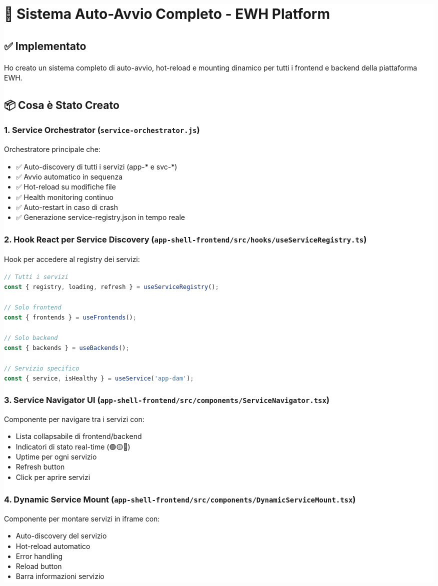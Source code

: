 # 🚀 Sistema Auto-Avvio Completo - EWH Platform

## ✅ Implementato

Ho creato un sistema completo di auto-avvio, hot-reload e mounting dinamico per tutti i frontend e backend della piattaforma EWH.

## 📦 Cosa è Stato Creato

### 1. **Service Orchestrator** (`service-orchestrator.js`)
Orchestratore principale che:
- ✅ Auto-discovery di tutti i servizi (app-* e svc-*)
- ✅ Avvio automatico in sequenza
- ✅ Hot-reload su modifiche file
- ✅ Health monitoring continuo
- ✅ Auto-restart in caso di crash
- ✅ Generazione service-registry.json in tempo reale

### 2. **Hook React per Service Discovery** (`app-shell-frontend/src/hooks/useServiceRegistry.ts`)
Hook per accedere al registry dei servizi:
```typescript
// Tutti i servizi
const { registry, loading, refresh } = useServiceRegistry();

// Solo frontend
const { frontends } = useFrontends();

// Solo backend
const { backends } = useBackends();

// Servizio specifico
const { service, isHealthy } = useService('app-dam');
```

### 3. **Service Navigator UI** (`app-shell-frontend/src/components/ServiceNavigator.tsx`)
Componente per navigare tra i servizi con:
- Lista collapsabile di frontend/backend
- Indicatori di stato real-time (🟢🟡🔴)
- Uptime per ogni servizio
- Refresh button
- Click per aprire servizi

### 4. **Dynamic Service Mount** (`app-shell-frontend/src/components/DynamicServiceMount.tsx`)
Componente per montare servizi in iframe con:
- Auto-discovery del servizio
- Hot-reload automatico
- Error handling
- Reload button
- Barra informazioni servizio
